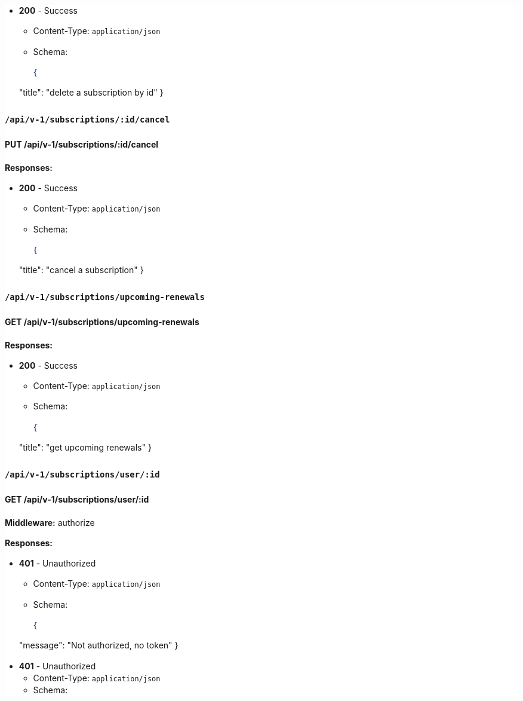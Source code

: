 - **200** - Success
  - Content-Type: `application/json`
  - Schema:

    ```json
    {
  "title": "delete a subscription by id"
}
    ```

### `/api/v-1/subscriptions/:id/cancel`

#### PUT /api/v-1/subscriptions/:id/cancel

**Responses:**

- **200** - Success
  - Content-Type: `application/json`
  - Schema:

    ```json
    {
  "title": "cancel a subscription"
}
    ```

### `/api/v-1/subscriptions/upcoming-renewals`

#### GET /api/v-1/subscriptions/upcoming-renewals

**Responses:**

- **200** - Success
  - Content-Type: `application/json`
  - Schema:

    ```json
    {
  "title": "get upcoming renewals"
}
    ```

### `/api/v-1/subscriptions/user/:id`

#### GET /api/v-1/subscriptions/user/:id

**Middleware:** authorize

**Responses:**

- **401** - Unauthorized
  - Content-Type: `application/json`
  - Schema:

    ```json
    {
  "message": "Not authorized, no token"
}
    ```
- **401** - Unauthorized
  - Content-Type: `application/json`
  - Schema:
